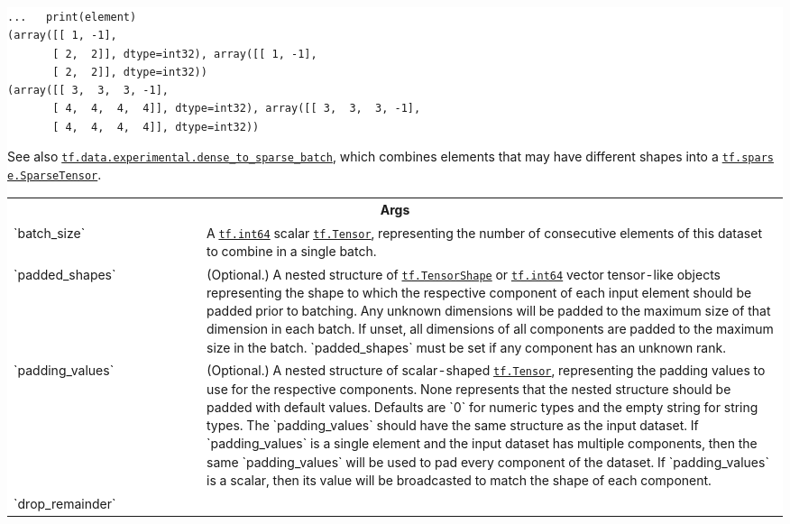 ```
...   print(element)
(array([[ 1, -1],
       [ 2,  2]], dtype=int32), array([[ 1, -1],
       [ 2,  2]], dtype=int32))
(array([[ 3,  3,  3, -1],
       [ 4,  4,  4,  4]], dtype=int32), array([[ 3,  3,  3, -1],
       [ 4,  4,  4,  4]], dtype=int32))
```

See also <a href="../../../../tf/data/experimental/dense_to_sparse_batch.md"><code>tf.data.experimental.dense_to_sparse_batch</code></a>, which combines
elements that may have different shapes into a <a href="../../../../tf/sparse/SparseTensor.md"><code>tf.sparse.SparseTensor</code></a>.


 <table class="responsive fixed orange">
<colgroup><col width="214px"><col></colgroup>
<tr><th colspan="2">Args</th></tr>

<tr>
<td>
`batch_size`
</td>
<td>
A <a href="../../../../tf.md#int64"><code>tf.int64</code></a> scalar <a href="../../../../tf/Tensor.md"><code>tf.Tensor</code></a>, representing the number of
consecutive elements of this dataset to combine in a single batch.
</td>
</tr><tr>
<td>
`padded_shapes`
</td>
<td>
(Optional.) A nested structure of <a href="../../../../tf/TensorShape.md"><code>tf.TensorShape</code></a> or
<a href="../../../../tf.md#int64"><code>tf.int64</code></a> vector tensor-like objects representing the shape to which
the respective component of each input element should be padded prior
to batching. Any unknown dimensions will be padded to the maximum size
of that dimension in each batch. If unset, all dimensions of all
components are padded to the maximum size in the batch. `padded_shapes`
must be set if any component has an unknown rank.
</td>
</tr><tr>
<td>
`padding_values`
</td>
<td>
(Optional.) A nested structure of scalar-shaped
<a href="../../../../tf/Tensor.md"><code>tf.Tensor</code></a>, representing the padding values to use for the respective
components. None represents that the nested structure should be padded
with default values.  Defaults are `0` for numeric types and the empty
string for string types. The `padding_values` should have the
same structure as the input dataset. If `padding_values` is a single
element and the input dataset has multiple components, then the same
`padding_values` will be used to pad every component of the dataset.
If `padding_values` is a scalar, then its value will be broadcasted
to match the shape of each component.
</td>
</tr><tr>
<td>
`drop_remainder`
</td>
<td>